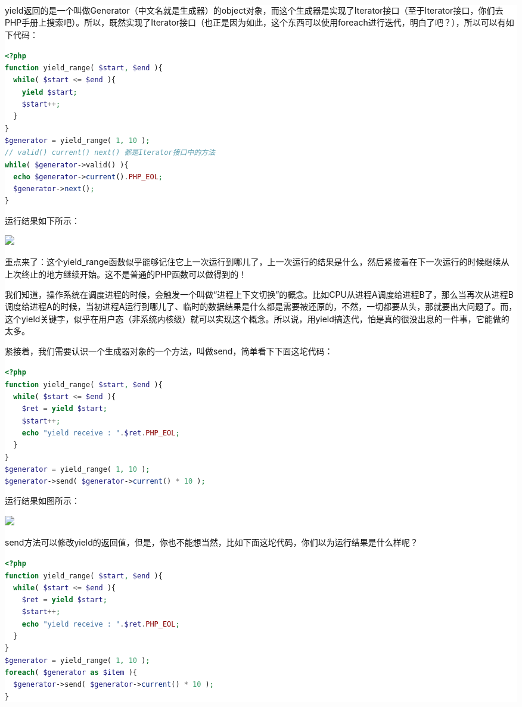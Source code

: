 yield返回的是一个叫做Generator（中文名就是生成器）的object对象，而这个生成器是实现了Iterator接口（至于Iterator接口，你们去PHP手册上搜索吧）。所以，既然实现了Iterator接口（也正是因为如此，这个东西可以使用foreach进行迭代，明白了吧？），所以可以有如下代码：

```php
<?php
function yield_range( $start, $end ){
  while( $start <= $end ){
    yield $start;
    $start++;
  }
}
$generator = yield_range( 1, 10 );
// valid() current() next() 都是Iterator接口中的方法
while( $generator->valid() ){
  echo $generator->current().PHP_EOL;
  $generator->next();
}
```

运行结果如下所示：

![](http://static.ti-node.com/6426627373801668608)

重点来了：这个yield_range函数似乎能够记住它上一次运行到哪儿了，上一次运行的结果是什么，然后紧接着在下一次运行的时候继续从上次终止的地方继续开始。这不是普通的PHP函数可以做得到的！

我们知道，操作系统在调度进程的时候，会触发一个叫做“进程上下文切换”的概念。比如CPU从进程A调度给进程B了，那么当再次从进程B调度给进程A的时候，当初进程A运行到哪儿了、临时的数据结果是什么都是需要被还原的，不然，一切都要从头，那就要出大问题了。而，这个yield关键字，似乎在用户态（非系统内核级）就可以实现这个概念。所以说，用yield搞迭代，怕是真的很没出息的一件事，它能做的太多。

紧接着，我们需要认识一个生成器对象的一个方法，叫做send，简单看下下面这坨代码：

```php
<?php
function yield_range( $start, $end ){
  while( $start <= $end ){
    $ret = yield $start;
    $start++;
    echo "yield receive : ".$ret.PHP_EOL;
  }
}
$generator = yield_range( 1, 10 );
$generator->send( $generator->current() * 10 );
```

运行结果如图所示：

![](http://static.ti-node.com/6426631112352595969)

send方法可以修改yield的返回值，但是，你也不能想当然，比如下面这坨代码，你们以为运行结果是什么样呢？

```php
<?php
function yield_range( $start, $end ){
  while( $start <= $end ){
    $ret = yield $start;
    $start++;
    echo "yield receive : ".$ret.PHP_EOL;
  }
}
$generator = yield_range( 1, 10 );
foreach( $generator as $item ){
  $generator->send( $generator->current() * 10 );
}
```
